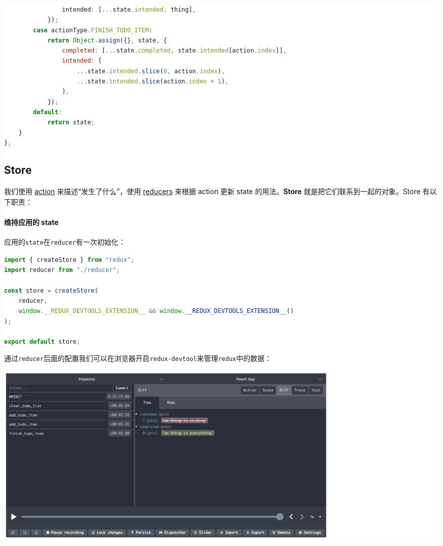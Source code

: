 ```js
                intended: [...state.intended, thing],
            });
        case actionType.FINISH_TODO_ITEM:
            return Object.assign({}, state, {
                completed: [...state.completed, state.intended[action.index]],
                intended: [
                    ...state.intended.slice(0, action.index),
                    ...state.intended.slice(action.index + 1),
                ],
            });
        default:
            return state;
    }
};
```

## Store

我们使用 [action](https://cn.redux.js.org/docs/basics/Actions.html) 来描述“发生了什么”，使用 [reducers](https://cn.redux.js.org/docs/basics/Reducers.html) 来根据 action 更新 state 的用法。**Store** 就是把它们联系到一起的对象。Store 有以下职责：

#### 维持应用的 state

应用的`state`在`reducer`有一次初始化：

```js
import { createStore } from "redux";
import reducer from "./reducer";

const store = createStore(
    reducer,
    window.__REDUX_DEVTOOLS_EXTENSION__ && window.__REDUX_DEVTOOLS_EXTENSION__()
);

export default store;
```

通过`reducer`后面的配置我们可以在浏览器开启`redux-devtool`来管理`redux`中的数据：

![image-20200725231025541](assets/image-20200725231025541.png)
